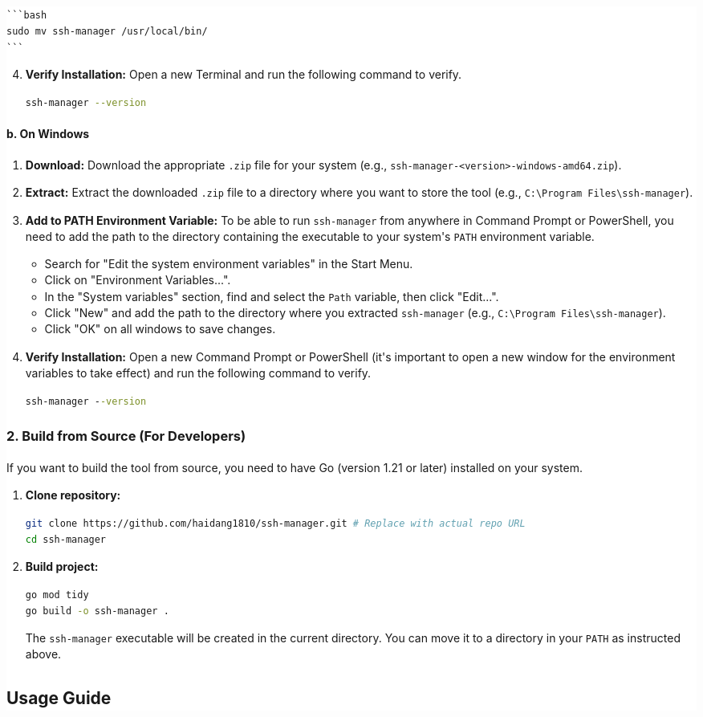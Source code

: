     ```bash
    sudo mv ssh-manager /usr/local/bin/
    ```

4.  **Verify Installation:** Open a new Terminal and run the following command to verify.

    ```bash
    ssh-manager --version
    ```

#### b. On Windows

1.  **Download:** Download the appropriate `.zip` file for your system (e.g., `ssh-manager-<version>-windows-amd64.zip`).
2.  **Extract:** Extract the downloaded `.zip` file to a directory where you want to store the tool (e.g., `C:\Program Files\ssh-manager`).
3.  **Add to PATH Environment Variable:** To be able to run `ssh-manager` from anywhere in Command Prompt or PowerShell, you need to add the path to the directory containing the executable to your system's `PATH` environment variable.
    *   Search for "Edit the system environment variables" in the Start Menu.
    *   Click on "Environment Variables...".
    *   In the "System variables" section, find and select the `Path` variable, then click "Edit...".
    *   Click "New" and add the path to the directory where you extracted `ssh-manager` (e.g., `C:\Program Files\ssh-manager`).
    *   Click "OK" on all windows to save changes.
4.  **Verify Installation:** Open a new Command Prompt or PowerShell (it's important to open a new window for the environment variables to take effect) and run the following command to verify.

    ```cmd
    ssh-manager --version
    ```

### 2. Build from Source (For Developers)

If you want to build the tool from source, you need to have Go (version 1.21 or later) installed on your system.

1.  **Clone repository:**

    ```bash
    git clone https://github.com/haidang1810/ssh-manager.git # Replace with actual repo URL
    cd ssh-manager
    ```

2.  **Build project:**

    ```bash
    go mod tidy
    go build -o ssh-manager .
    ```

    The `ssh-manager` executable will be created in the current directory. You can move it to a directory in your `PATH` as instructed above.

## Usage Guide
